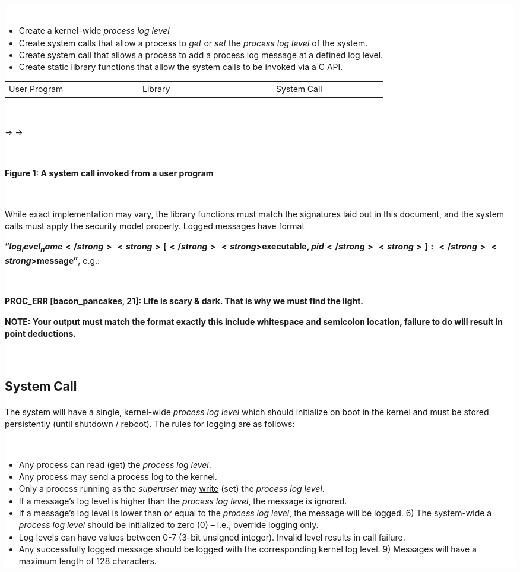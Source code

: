 &nbsp;

<ul>
<li>Create a kernel-wide <em>process log level </em></li>
<li>Create system calls that allow a process to <em>get</em> or <em>set</em> the <em>process log level </em>of the system.</li>
<li>Create system call that allows a process to add a process log message at a defined log level.</li>
<li>Create static library functions that allow the system calls to be invoked via a C API.</li>
</ul>
<table width="567">
<tbody>
<tr>
<td width="169">User Program</td>
<td width="28"></td>
<td width="169">Library</td>
<td width="28"></td>
<td width="173">System Call</td>
</tr>
</tbody>
</table>
&nbsp;

→ →

&nbsp;

<strong>Figure 1: A system call invoked from a user program </strong>

&nbsp;

While exact implementation may vary, the library functions must match the signatures laid out in this document, and the system calls must apply the security model properly. Logged messages have format

<strong>“</strong><strong>$log_level_name</strong> <strong>[</strong><strong>$executable</strong><strong>, </strong><strong>$pid</strong><strong>]:</strong> <strong>$message”</strong>, e.g.:

&nbsp;

<strong>PROC_ERR [bacon_pancakes, 21]: Life is scary &amp; dark. That is why we must find the light.&nbsp; </strong>

<strong>NOTE: Your output must match the format exactly this include whitespace and semicolon location, failure to do will result in point deductions.&nbsp; </strong>

<strong>&nbsp;</strong>

<h2>System Call</h2>
The system will have a single, kernel-wide <em>process log level</em> which should initialize on boot in the kernel and must be stored persistently (until shutdown / reboot). The rules for logging are as follows:

&nbsp;

<ul>
<li>Any process can <u>read</u> (get) the <em>process log level</em>.</li>
<li>Any process may send a process log to the kernel.</li>
<li>Only a process running as the <em>superuser</em> may <u>write</u> (set) the <em>process log level</em>.</li>
<li>If a message’s log level is higher than the <em>process log level</em>, the message is ignored.</li>
<li>If a message’s log level is lower than or equal to the <em>process log level</em>, the message will be logged. 6) The system-wide a <em>process log level</em> should be <u>initialized</u> to zero (0) – i.e., override logging only.</li>
<li>Log levels can have values between 0-7 (3-bit unsigned integer). Invalid level results in call failure.</li>
<li>Any successfully logged message should be logged with the corresponding kernel log level. 9) Messages will have a maximum length of 128 characters.</li>
</ul>